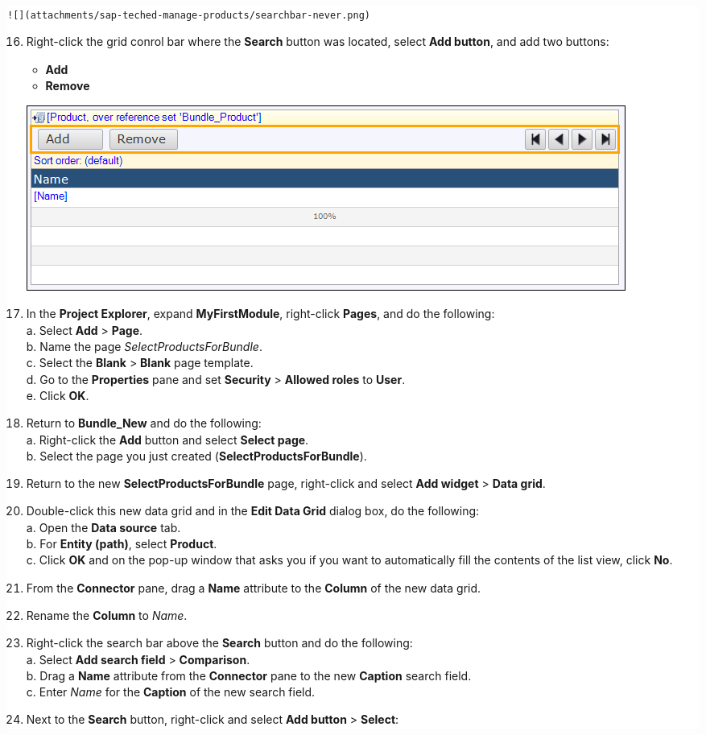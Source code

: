     ![](attachments/sap-teched-manage-products/searchbar-never.png)

16. Right-click the grid conrol bar where the **Search** button was located, select **Add button**, and add two buttons:
    * **Add**
    * **Remove**

    ![](attachments/sap-teched-manage-products/reference-selector.png)

17. In the **Project Explorer**, expand **MyFirstModule**, right-click **Pages**, and do the following:<br>
    a. Select **Add** > **Page**.<br>
    b. Name the page *SelectProductsForBundle*.<br>
    c. Select the **Blank** > **Blank** page template.<br>
    d. Go to the **Properties** pane and set **Security** > **Allowed roles** to **User**.<br>
    e. Click **OK**.<br>
18. Return to **Bundle_New** and do the following:<br>
    a. Right-click the **Add** button and select **Select page**.<br>
    b. Select the page you just created (**SelectProductsForBundle**).<br>
19. Return to the new **SelectProductsForBundle** page, right-click and select **Add widget** > **Data grid**.
20. Double-click this new data grid and in the **Edit Data Grid** dialog box, do the following:<br>
    a. Open the **Data source** tab.<br>
    b. For **Entity (path)**, select **Product**.<br>
    c. Click **OK** and on the pop-up window that asks you if you want to automatically fill the contents of the list view, click **No**.<br>
21. From the **Connector** pane, drag a **Name** attribute to the **Column** of the new data grid.
22. Rename the **Column** to *Name*.
23. Right-click the search bar above the **Search** button and do the following:<br>
    a. Select **Add search field** > **Comparison**.<br>
    b. Drag a **Name** attribute from the **Connector** pane to the new **Caption** search field.<br>
    c. Enter *Name* for the **Caption** of the new search field.<br>
24. Next to the **Search** button, right-click and select **Add button** > **Select**:
